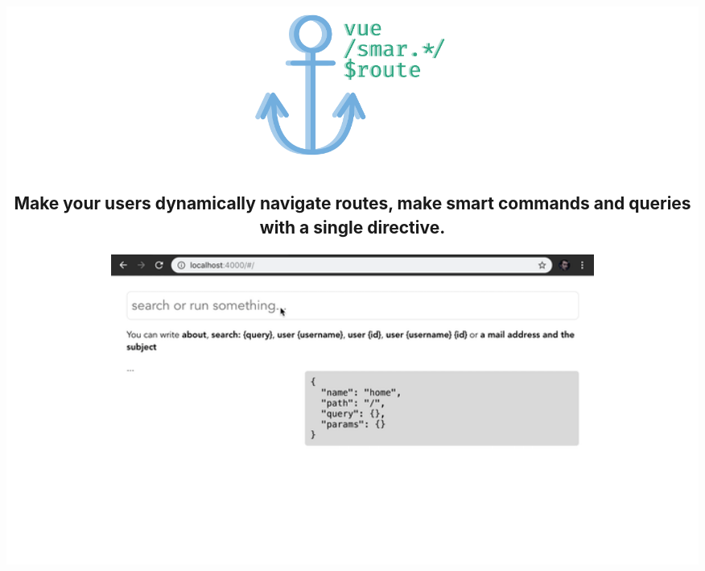 <p align="center">
<img src="resources/vue-smart-route.png" width="300"/>
</p>
<h2 align="center">Make your users dynamically navigate routes, make smart commands and queries with a single directive.</h2>

<p align="center">
<img src="resources/vue-smart-route.gif" width="600"/>
</p>
